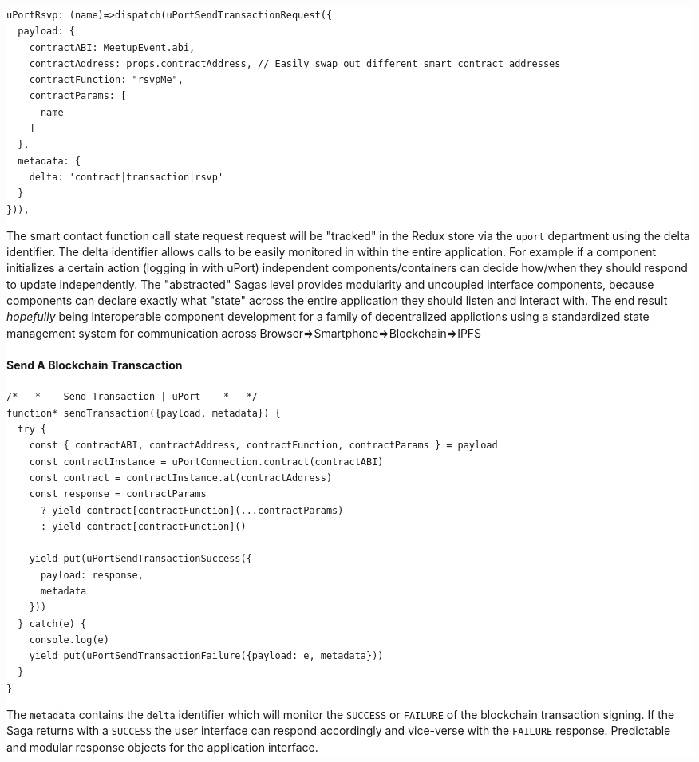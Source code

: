 ```
uPortRsvp: (name)=>dispatch(uPortSendTransactionRequest({
  payload: {
    contractABI: MeetupEvent.abi,
    contractAddress: props.contractAddress, // Easily swap out different smart contract addresses
    contractFunction: "rsvpMe",
    contractParams: [
      name
    ]
  },
  metadata: {
    delta: 'contract|transaction|rsvp'
  }
})),
```

The smart contact function call state request request will be "tracked" in the Redux store via the `uport` department using the delta identifier. The delta identifier allows calls to be easily monitored in within the entire application. For example if a component initializes a certain action (logging in with uPort) independent components/containers can decide how/when they should respond to update independently. The "abstracted" Sagas level provides modularity and uncoupled interface components, because components can declare exactly what "state" across the entire application they should listen and interact with. The end result *hopefully* being interoperable component development for a family of decentralized applictions using a standardized state management system for communication across Browser=>Smartphone=>Blockchain=>IPFS


#### Send A Blockchain Transcaction
```
/*---*--- Send Transaction | uPort ---*---*/
function* sendTransaction({payload, metadata}) {
  try {
    const { contractABI, contractAddress, contractFunction, contractParams } = payload
    const contractInstance = uPortConnection.contract(contractABI)
    const contract = contractInstance.at(contractAddress)
    const response = contractParams 
      ? yield contract[contractFunction](...contractParams) 
      : yield contract[contractFunction]()

    yield put(uPortSendTransactionSuccess({
      payload: response, 
      metadata
    }))
  } catch(e) {
    console.log(e)
    yield put(uPortSendTransactionFailure({payload: e, metadata}))
  }
}
```

The `metadata` contains the `delta` identifier which will monitor the `SUCCESS` or `FAILURE` of the blockchain transaction signing. If the Saga returns with a `SUCCESS` the user interface can respond accordingly and vice-verse with the `FAILURE` response. Predictable and modular response objects for the application interface.
